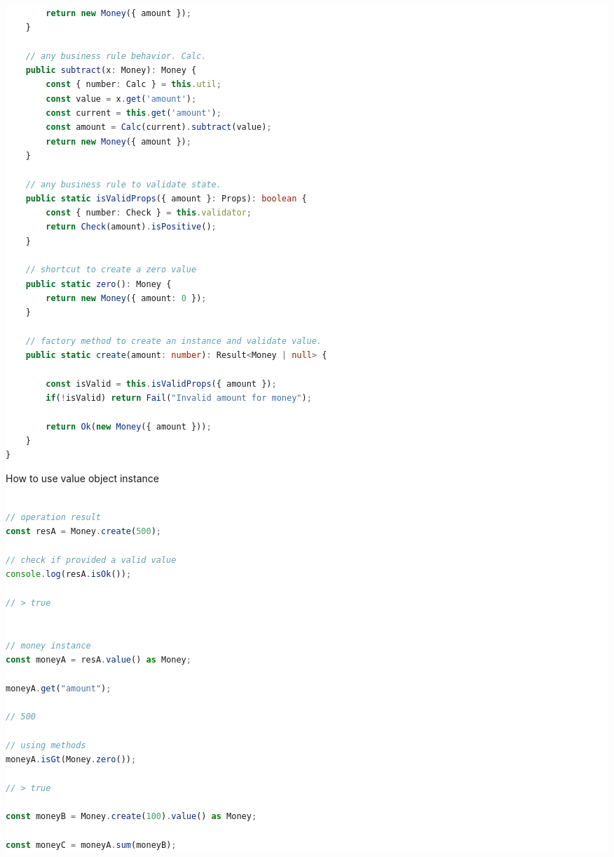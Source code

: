 ```ts
        return new Money({ amount });
    }

    // any business rule behavior. Calc.
    public subtract(x: Money): Money {
        const { number: Calc } = this.util;
        const value = x.get('amount');
        const current = this.get('amount');
        const amount = Calc(current).subtract(value);
        return new Money({ amount });
    }

    // any business rule to validate state.
    public static isValidProps({ amount }: Props): boolean {
        const { number: Check } = this.validator;
        return Check(amount).isPositive();
    }

    // shortcut to create a zero value
    public static zero(): Money {
        return new Money({ amount: 0 });
    }

    // factory method to create an instance and validate value.
    public static create(amount: number): Result<Money | null> {

        const isValid = this.isValidProps({ amount });
        if(!isValid) return Fail("Invalid amount for money");

        return Ok(new Money({ amount }));
    }
}

```

How to use value object instance

```ts

// operation result
const resA = Money.create(500);

// check if provided a valid value
console.log(resA.isOk());

// > true


// money instance
const moneyA = resA.value() as Money;

moneyA.get("amount"); 

// 500

// using methods 
moneyA.isGt(Money.zero());

// > true

const moneyB = Money.create(100).value() as Money;

const moneyC = moneyA.sum(moneyB);

```